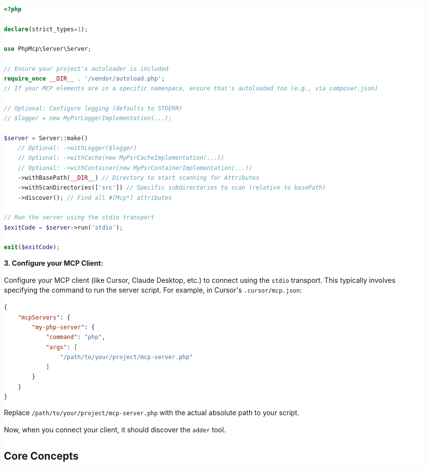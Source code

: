 ```php
<?php

declare(strict_types=1);

use PhpMcp\Server\Server;

// Ensure your project's autoloader is included
require_once __DIR__ . '/vendor/autoload.php';
// If your MCP elements are in a specific namespace, ensure that's autoloaded too (e.g., via composer.json)

// Optional: Configure logging (defaults to STDERR)
// $logger = new MyPsrLoggerImplementation(...);

$server = Server::make()
    // Optional: ->withLogger($logger)
    // Optional: ->withCache(new MyPsrCacheImplementation(...))
    // Optional: ->withContainer(new MyPsrContainerImplementation(...))
    ->withBasePath(__DIR__) // Directory to start scanning for Attributes
    ->withScanDirectories(['src']) // Specific subdirectories to scan (relative to basePath)
    ->discover(); // Find all #[Mcp*] attributes

// Run the server using the stdio transport
$exitCode = $server->run('stdio');

exit($exitCode);
```

**3. Configure your MCP Client:**

Configure your MCP client (like Cursor, Claude Desktop, etc.) to connect using the `stdio` transport. This typically involves specifying the command to run the server script. For example, in Cursor's `.cursor/mcp.json`:

```json
{
    "mcpServers": {
        "my-php-server": {
            "command": "php",
            "args": [
                "/path/to/your/project/mcp-server.php"
            ]
        }
    }
}
```

Replace `/path/to/your/project/mcp-server.php` with the actual absolute path to your script.

Now, when you connect your client, it should discover the `adder` tool.

## Core Concepts
